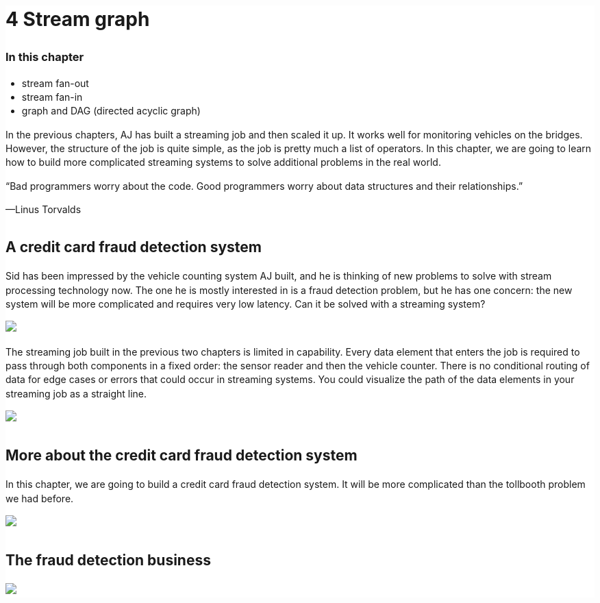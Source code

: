 # 4 [](/book/grokking-streaming-systems/chapter-4/)Stream graph

### In this chapter

- stream fan-out
- stream fan-in
- graph and DAG (directed acyclic graph)

In the previous chapters, AJ has built a streaming job and then scaled it up. It works well for monitoring vehicles on the bridges. However, the structure of the job is quite simple, as the job is pretty much a list of operators. In this chapter, we are going to learn how to build more complicated streaming systems to solve additional problems in the real world.

“Bad programmers worry about the code. Good programmers worry about data structures and their relationships.”

—Linus Torvalds

## [](/book/grokking-streaming-systems/chapter-4/)A credit card fraud detection system

Sid has been[](/book/grokking-streaming-systems/chapter-4/) impressed by the vehicle counting system AJ built, and he is thinking of new problems to solve with stream processing technology now. The one he is mostly interested in is a fraud detection problem, but he has one concern: the new system will be more complicated and requires very low latency. Can it be solved with a streaming system?

![](https://drek4537l1klr.cloudfront.net/fischerj/Figures/04_01.png)

The streaming job built in the previous two chapters is limited in capability. Every data element that enters the job is required to pass through both components in a fixed order: the sensor reader and then the vehicle counter. There is no conditional routing of data for edge cases or errors that could occur in streaming systems. You could visualize the path of the data elements in your streaming job as a straight line.

![](https://drek4537l1klr.cloudfront.net/fischerj/Figures/04_02.png)

## [](/book/grokking-streaming-systems/chapter-4/)More about the credit card fraud detection system

In this chapter, we are going to build a credit card fraud detection system. It will be more complicated than the tollbooth problem we had before.[](/book/grokking-streaming-systems/chapter-4/)

![](https://drek4537l1klr.cloudfront.net/fischerj/Figures/04_03.png)

## [](/book/grokking-streaming-systems/chapter-4/)The fraud detection business

![](https://drek4537l1klr.cloudfront.net/fischerj/Figures/04_04.png)
